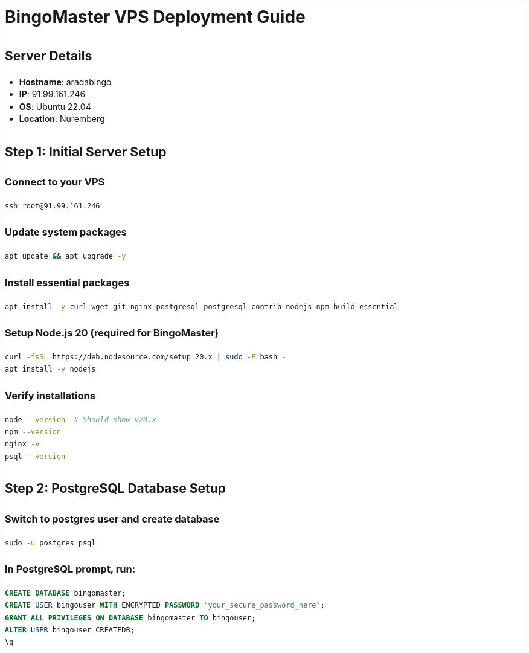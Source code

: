 # BingoMaster VPS Deployment Guide
## Server Details
- **Hostname**: aradabingo
- **IP**: 91.99.161.246
- **OS**: Ubuntu 22.04
- **Location**: Nuremberg

## Step 1: Initial Server Setup

### Connect to your VPS
```bash
ssh root@91.99.161.246
```

### Update system packages
```bash
apt update && apt upgrade -y
```

### Install essential packages
```bash
apt install -y curl wget git nginx postgresql postgresql-contrib nodejs npm build-essential
```

### Setup Node.js 20 (required for BingoMaster)
```bash
curl -fsSL https://deb.nodesource.com/setup_20.x | sudo -E bash -
apt install -y nodejs
```

### Verify installations
```bash
node --version  # Should show v20.x
npm --version
nginx -v
psql --version
```

## Step 2: PostgreSQL Database Setup

### Switch to postgres user and create database
```bash
sudo -u postgres psql
```

### In PostgreSQL prompt, run:
```sql
CREATE DATABASE bingomaster;
CREATE USER bingouser WITH ENCRYPTED PASSWORD 'your_secure_password_here';
GRANT ALL PRIVILEGES ON DATABASE bingomaster TO bingouser;
ALTER USER bingouser CREATEDB;
\q
```
